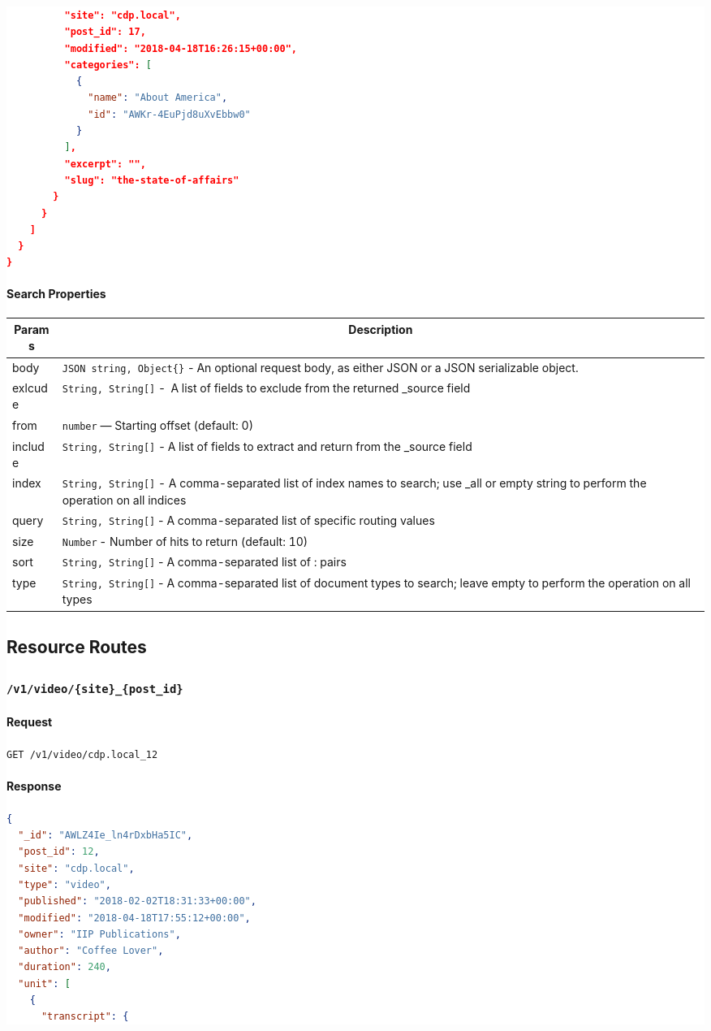 ```json
          "site": "cdp.local",
          "post_id": 17,
          "modified": "2018-04-18T16:26:15+00:00",
          "categories": [
            {
              "name": "About America",
              "id": "AWKr-4EuPjd8uXvEbbw0"
            }
          ],
          "excerpt": "",
          "slug": "the-state-of-affairs"
        }
      }
    ]
  }
}
```

#### Search Properties

| Params  | Description                                                                                                                             |
| ------- | --------------------------------------------------------------------------------------------------------------------------------------- |
| body    | `JSON string, Object{}` - An optional request body, as either JSON or a JSON serializable object.                                       |
| exlcude | `String, String[]` -  A list of fields to exclude from the returned \_source field                                                      |
| from    | `number` — Starting offset (default: 0)                                                                                                 |
| include | `String, String[]` - A list of fields to extract and return from the \_source field                                                     |
| index   | `String, String[]` - A comma-separated list of index names to search; use \_all or empty string to perform the operation on all indices |
| query   | `String, String[]` - A comma-separated list of specific routing values                                                                  |
| size    | `Number` - Number of hits to return (default: 10)                                                                                       |
| sort    | `String, String[]` - A comma-separated list of : pairs                                                                                  |
| type    | `String, String[]` - A comma-separated list of document types to search; leave empty to perform the operation on all types              |

## Resource Routes

### `/v1/video/{site}_{post_id}`

#### Request

```http
GET /v1/video/cdp.local_12
```

#### Response

```json
{
  "_id": "AWLZ4Ie_ln4rDxbHa5IC",
  "post_id": 12,
  "site": "cdp.local",
  "type": "video",
  "published": "2018-02-02T18:31:33+00:00",
  "modified": "2018-04-18T17:55:12+00:00",
  "owner": "IIP Publications",
  "author": "Coffee Lover",
  "duration": 240,
  "unit": [
    {
      "transcript": {
```